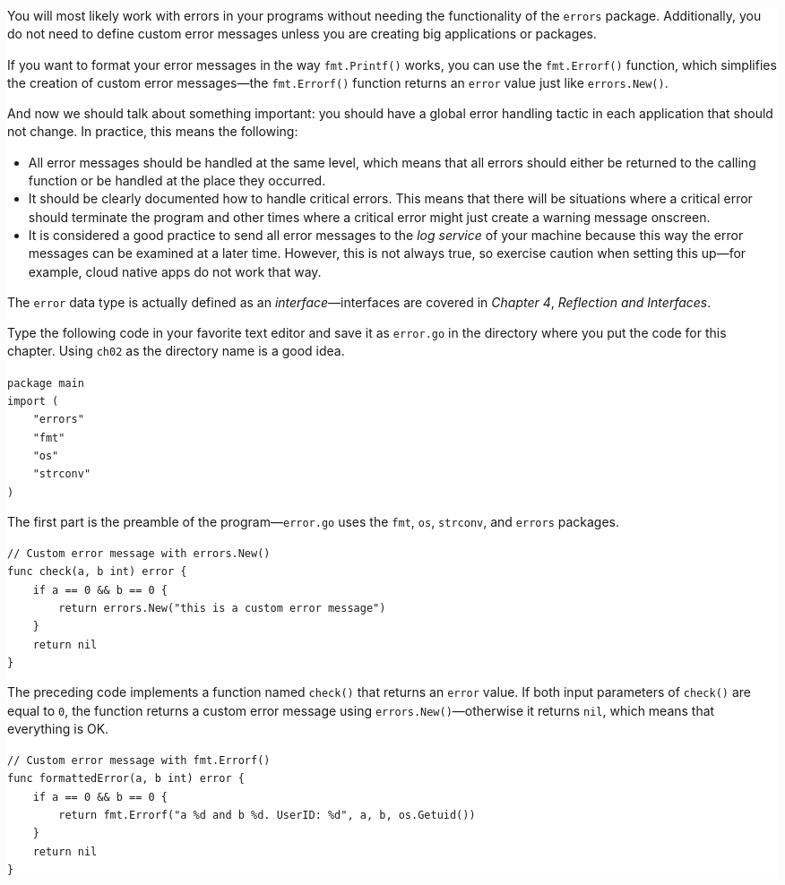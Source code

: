 You will most likely work with errors in your programs without needing the functionality of the `errors` package. Additionally, you do not need to define custom error messages unless you are creating big applications or packages.

If you want to format your error messages in the way `fmt.Printf()` works, you can use the `fmt.Errorf()` function, which simplifies the creation of custom error messages—the `fmt.Errorf()` function returns an `error` value just like `errors.New()`.

And now we should talk about something important: you should have a global error handling tactic in each application that should not change. In practice, this means the following:

-   All error messages should be handled at the same level, which means that all errors should either be returned to the calling function or be handled at the place they occurred.
-   It should be clearly documented how to handle critical errors. This means that there will be situations where a critical error should terminate the program and other times where a critical error might just create a warning message onscreen.
-   It is considered a good practice to send all error messages to the _log service_ of your machine because this way the error messages can be examined at a later time. However, this is not always true, so exercise caution when setting this up—for example, cloud native apps do not work that way.

The `error` data type is actually defined as an _interface_—interfaces are covered in _Chapter 4_, _Reflection and Interfaces_.

Type the following code in your favorite text editor and save it as `error.go` in the directory where you put the code for this chapter. Using `ch02` as the directory name is a good idea.

```markup
package main
import (
    "errors"
    "fmt"
    "os"
    "strconv"
)
```

The first part is the preamble of the program—`error.go` uses the `fmt`, `os`, `strconv`, and `errors` packages.

```markup
// Custom error message with errors.New()
func check(a, b int) error {
    if a == 0 && b == 0 {
        return errors.New("this is a custom error message")
    }
    return nil
}
```

The preceding code implements a function named `check()` that returns an `error` value. If both input parameters of `check()` are equal to `0`, the function returns a custom error message using `errors.New()`—otherwise it returns `nil`, which means that everything is OK.

```markup
// Custom error message with fmt.Errorf()
func formattedError(a, b int) error {
    if a == 0 && b == 0 {
        return fmt.Errorf("a %d and b %d. UserID: %d", a, b, os.Getuid())
    }
    return nil
}
```
